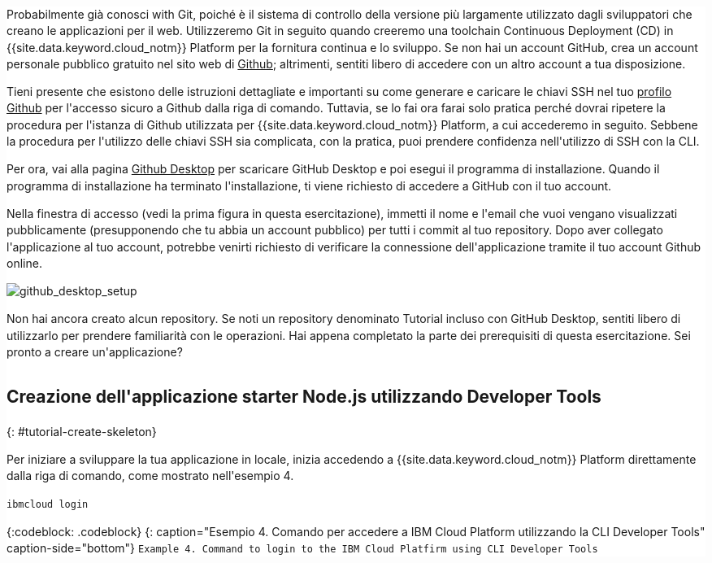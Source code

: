 Probabilmente già conosci with Git, poiché è il sistema di controllo della versione più largamente utilizzato
dagli sviluppatori che creano le applicazioni per il web.
Utilizzeremo Git in seguito quando creeremo una toolchain Continuous Deployment (CD) in {{site.data.keyword.cloud_notm}} Platform
per la fornitura continua e lo sviluppo. Se non hai un account GitHub, crea un account personale pubblico gratuito
nel sito web di [Github](https://github.com/join);
altrimenti, sentiti libero di accedere con un altro account a tua disposizione.

Tieni presente che esistono delle istruzioni dettagliate e importanti su come generare e caricare le chiavi SSH nel tuo
[profilo Github](https://help.github.com/en/articles/generating-a-new-ssh-key-and-adding-it-to-the-ssh-agent) per l'accesso sicuro a Github dalla riga di comando. Tuttavia, se
lo fai ora farai solo pratica perché dovrai ripetere la procedura
per l'istanza di Github utilizzata per {{site.data.keyword.cloud_notm}} Platform, a cui accederemo in seguito. Sebbene
la procedura per l'utilizzo delle chiavi SSH sia complicata, con la pratica, puoi prendere confidenza nell'utilizzo di SSH con la CLI.

Per ora, vai alla pagina [Github Desktop](https://desktop.github.com/) per scaricare
GitHub Desktop e poi esegui il programma di installazione. Quando il programma di installazione ha terminato l'installazione,
ti viene richiesto di accedere a GitHub con il tuo account.

Nella finestra di accesso (vedi la prima figura in questa esercitazione), immetti il nome e l'email che
vuoi vengano visualizzati pubblicamente (presupponendo che tu abbia un account pubblico) per tutti i commit
al tuo repository. Dopo aver collegato l'applicazione al tuo account, potrebbe venirti richiesto
di verificare la connessione dell'applicazione tramite il tuo account Github online.

![github_desktop_setup](http://s3.us.cloud-object-storage.appdomain.cloud/docs-resources/web-app-tutorial-001-github-login.png)

Non hai ancora creato alcun repository. Se noti un repository denominato Tutorial incluso con GitHub Desktop,
sentiti libero di utilizzarlo per prendere familiarità con le operazioni. Hai appena completato la parte dei prerequisiti
di questa esercitazione. Sei pronto a creare un'applicazione?

## Creazione dell'applicazione starter Node.js utilizzando Developer Tools
{: #tutorial-create-skeleton}

Per iniziare a sviluppare la tua applicazione in locale, inizia accedendo a {{site.data.keyword.cloud_notm}} Platform direttamente
dalla riga di comando, come mostrato nell'esempio 4. 

```bash
ibmcloud login
```
{:codeblock: .codeblock}
{: caption="Esempio 4. Comando per accedere a IBM Cloud Platform utilizzando la CLI Developer Tools" caption-side="bottom"}
`Example 4. Command to login to the IBM Cloud Platfirm using CLI Developer Tools`
